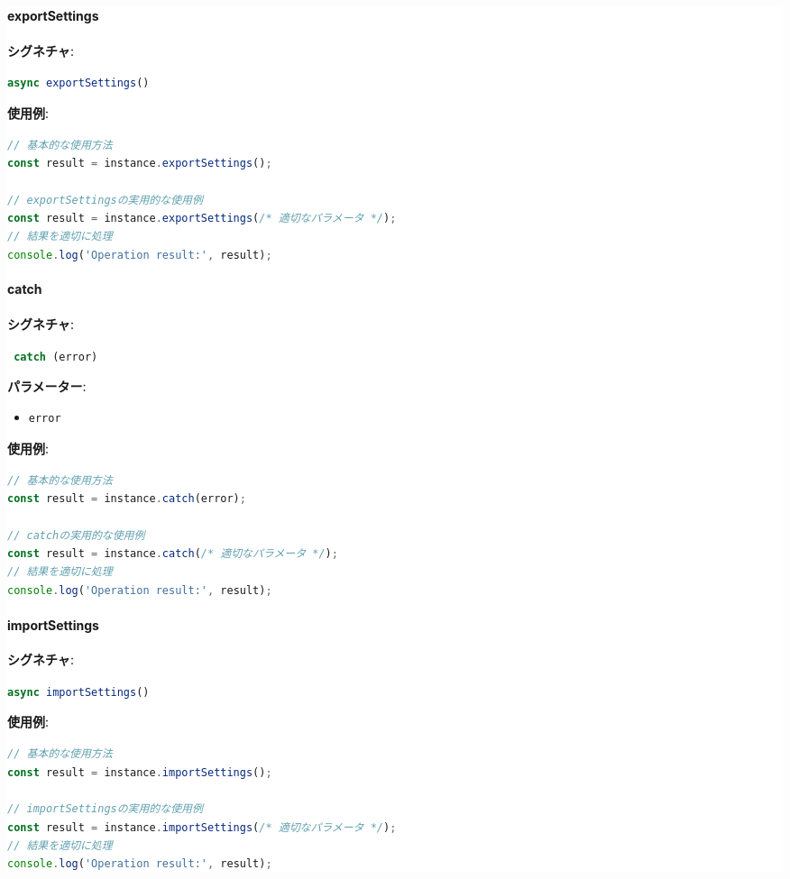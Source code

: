 #### exportSettings

**シグネチャ**:
```javascript
async exportSettings()
```

**使用例**:
```javascript
// 基本的な使用方法
const result = instance.exportSettings();

// exportSettingsの実用的な使用例
const result = instance.exportSettings(/* 適切なパラメータ */);
// 結果を適切に処理
console.log('Operation result:', result);
```

#### catch

**シグネチャ**:
```javascript
 catch (error)
```

**パラメーター**:
- `error`

**使用例**:
```javascript
// 基本的な使用方法
const result = instance.catch(error);

// catchの実用的な使用例
const result = instance.catch(/* 適切なパラメータ */);
// 結果を適切に処理
console.log('Operation result:', result);
```

#### importSettings

**シグネチャ**:
```javascript
async importSettings()
```

**使用例**:
```javascript
// 基本的な使用方法
const result = instance.importSettings();

// importSettingsの実用的な使用例
const result = instance.importSettings(/* 適切なパラメータ */);
// 結果を適切に処理
console.log('Operation result:', result);
```

